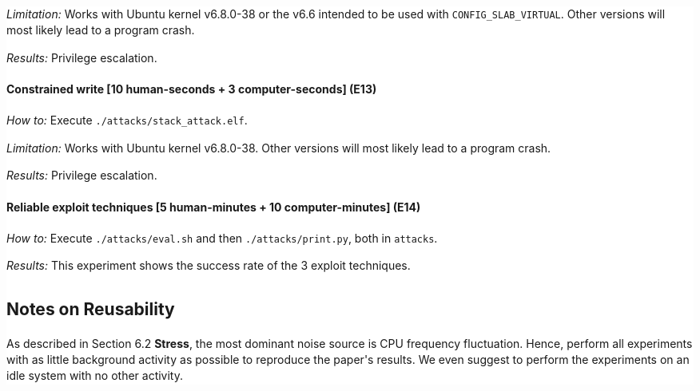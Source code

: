 _Limitation:_
Works with Ubuntu kernel v6.8.0-38 or the v6.6 intended to be used with `CONFIG_SLAB_VIRTUAL`. Other versions will most likely lead to a program crash.

_Results:_
Privilege escalation.

#### Constrained write [10 human-seconds + 3 computer-seconds] (E13)

_How to:_
Execute `./attacks/stack_attack.elf`.
        
_Limitation:_
Works with Ubuntu kernel v6.8.0-38. Other versions will most likely lead to a program crash.

_Results:_
Privilege escalation.

#### Reliable exploit techniques [5 human-minutes + 10 computer-minutes] (E14)

_How to:_
Execute `./attacks/eval.sh` and then `./attacks/print.py`, both in `attacks`.
        
_Results:_
This experiment shows the success rate of the 3 exploit techniques.

## Notes on Reusability

As described in Section 6.2 **Stress**, the most dominant noise source is CPU frequency fluctuation. Hence, perform all experiments with as little background activity as possible to reproduce the paper's results. We even suggest to perform the experiments on an idle system with no other activity.
